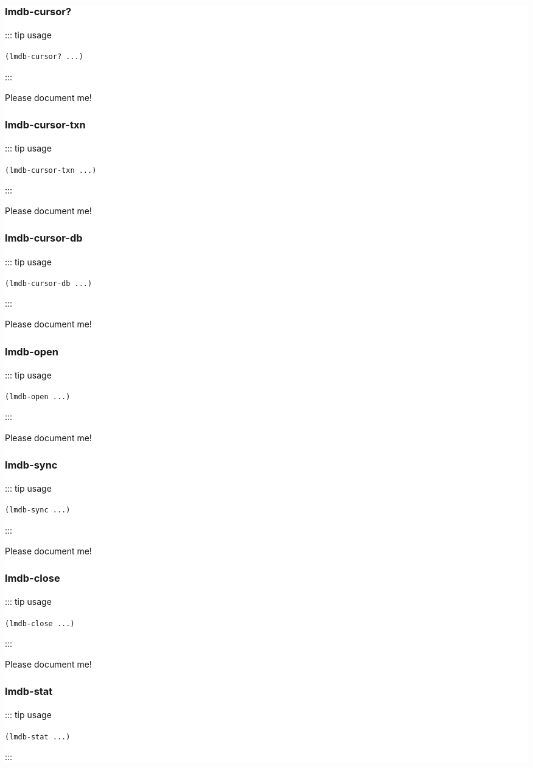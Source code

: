 ### lmdb-cursor?
::: tip usage
```
(lmdb-cursor? ...)
```
:::

Please document me!

### lmdb-cursor-txn
::: tip usage
```
(lmdb-cursor-txn ...)
```
:::

Please document me!

### lmdb-cursor-db
::: tip usage
```
(lmdb-cursor-db ...)
```
:::

Please document me!

### lmdb-open
::: tip usage
```
(lmdb-open ...)
```
:::

Please document me!

### lmdb-sync
::: tip usage
```
(lmdb-sync ...)
```
:::

Please document me!

### lmdb-close
::: tip usage
```
(lmdb-close ...)
```
:::

Please document me!

### lmdb-stat
::: tip usage
```
(lmdb-stat ...)
```
:::
